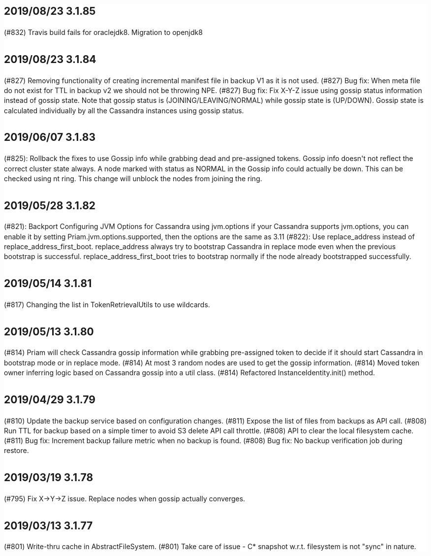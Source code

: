 ## 2019/08/23 3.1.85
(#832) Travis build fails for oraclejdk8. Migration to openjdk8

## 2019/08/23 3.1.84
(#827) Removing functionality of creating incremental manifest file in backup V1 as it is not used. 
(#827) Bug fix: When meta file do not exist for TTL in backup v2 we should not be throwing NPE. 
(#827) Bug fix: Fix X-Y-Z issue using gossip status information instead of gossip state. Note that gossip status is (JOINING/LEAVING/NORMAL) while gossip state is (UP/DOWN). Gossip state is calculated individually by all the Cassandra instances using gossip status. 

## 2019/06/07 3.1.83
(#825): Rollback the fixes to use Gossip info while grabbing dead and pre-assigned tokens. Gossip info doesn't not reflect the correct cluster state always. A node marked with status as NORMAL in the Gossip info could actually be down. This can be checked using nt ring. This change will unblock the nodes from joining the ring.

## 2019/05/28 3.1.82
(#821): Backport Configuring JVM Options for Cassandra using jvm.options if your Cassandra supports jvm.options, you can enable it by setting Priam.jvm.options.supported, then the options are the same as 3.11
(#822): Use replace_address instead of replace_address_first_boot. replace_address always try to bootstrap Cassandra in replace mode even when the previous bootstrap is successful. replace_address_first_boot tries to bootstrap normally if the node already bootstrapped successfully.

## 2019/05/14 3.1.81
(#817) Changing the list in TokenRetrievalUtils to use wildcards.

## 2019/05/13 3.1.80
(#814) Priam will check Cassandra gossip information while grabbing pre-assigned token to decide if it should start Cassandra in bootstrap mode or in replace mode.
(#814) At most 3 random nodes are used to get the gossip information.
(#814) Moved token owner inferring logic based on Cassandra gossip into a util class.
(#814) Refactored InstanceIdentity.init() method.

## 2019/04/29 3.1.79
(#810) Update the backup service based on configuration changes.
(#811) Expose the list of files from backups as API call.
(#808) Run TTL for backup based on a simple timer to avoid S3 delete API call throttle.
(#808) API to clear the local filesystem cache.
(#811) Bug fix: Increment backup failure metric when no backup is found.
(#808) Bug fix: No backup verification job during restore.

## 2019/03/19 3.1.78
(#795) Fix X->Y->Z issue. Replace nodes when gossip actually converges.

## 2019/03/13 3.1.77
(#801) Write-thru cache in AbstractFileSystem.
(#801) Take care of issue - C* snapshot w.r.t. filesystem is not "sync" in nature.
